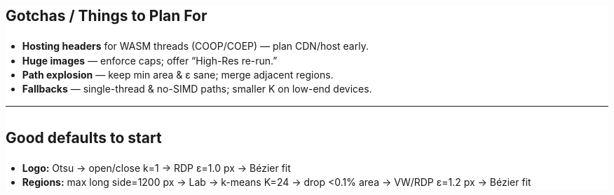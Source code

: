 
## Gotchas / Things to Plan For
- **Hosting headers** for WASM threads (COOP/COEP) — plan CDN/host early.
- **Huge images** — enforce caps; offer “High-Res re-run.”
- **Path explosion** — keep min area & ε sane; merge adjacent regions.
- **Fallbacks** — single-thread & no-SIMD paths; smaller K on low-end devices.

--- 

## Good defaults to start
- **Logo:** Otsu → open/close k=1 → RDP ε=1.0 px → Bézier fit  
- **Regions:** max long side=1200 px → Lab → k-means K=24 → drop <0.1% area → VW/RDP ε=1.2 px → Bézier fit
